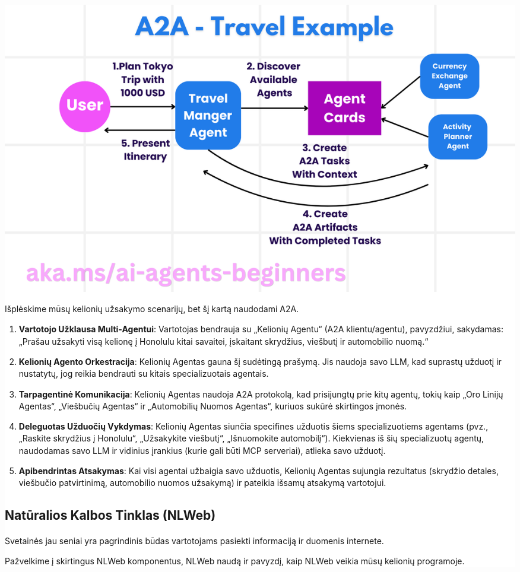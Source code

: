 ![A2A Diagrama](../../../translated_images/A2A-Diagram.8666928d648acc2687db4093d7b09ea2a595622f8fe18194a026ee55fc23af8e.lt.png)

Išplėskime mūsų kelionių užsakymo scenarijų, bet šį kartą naudodami A2A.

1. **Vartotojo Užklausa Multi-Agentui**: Vartotojas bendrauja su „Kelionių Agentu“ (A2A klientu/agentu), pavyzdžiui, sakydamas: „Prašau užsakyti visą kelionę į Honolulu kitai savaitei, įskaitant skrydžius, viešbutį ir automobilio nuomą.“

2. **Kelionių Agento Orkestracija**: Kelionių Agentas gauna šį sudėtingą prašymą. Jis naudoja savo LLM, kad suprastų užduotį ir nustatytų, jog reikia bendrauti su kitais specializuotais agentais.

3. **Tarpagentinė Komunikacija**: Kelionių Agentas naudoja A2A protokolą, kad prisijungtų prie kitų agentų, tokių kaip „Oro Linijų Agentas“, „Viešbučių Agentas“ ir „Automobilių Nuomos Agentas“, kuriuos sukūrė skirtingos įmonės.

4. **Deleguotas Užduočių Vykdymas**: Kelionių Agentas siunčia specifines užduotis šiems specializuotiems agentams (pvz., „Raskite skrydžius į Honolulu“, „Užsakykite viešbutį“, „Išnuomokite automobilį“). Kiekvienas iš šių specializuotų agentų, naudodamas savo LLM ir vidinius įrankius (kurie gali būti MCP serveriai), atlieka savo užduotį.

5. **Apibendrintas Atsakymas**: Kai visi agentai užbaigia savo užduotis, Kelionių Agentas sujungia rezultatus (skrydžio detales, viešbučio patvirtinimą, automobilio nuomos užsakymą) ir pateikia išsamų atsakymą vartotojui.

## Natūralios Kalbos Tinklas (NLWeb)

Svetainės jau seniai yra pagrindinis būdas vartotojams pasiekti informaciją ir duomenis internete.

Pažvelkime į skirtingus NLWeb komponentus, NLWeb naudą ir pavyzdį, kaip NLWeb veikia mūsų kelionių programoje.
